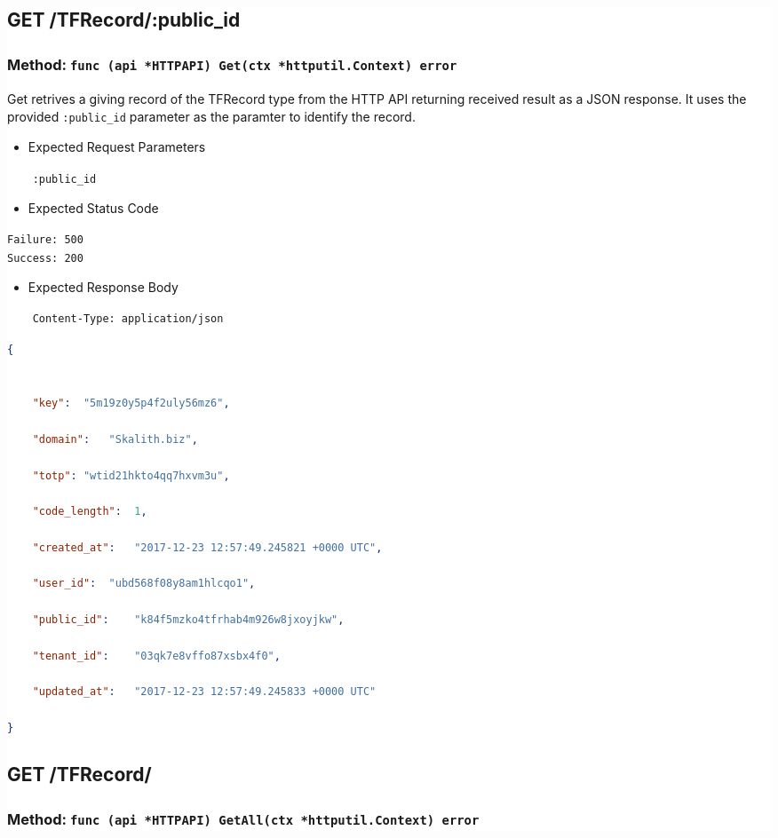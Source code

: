 ## GET /TFRecord/:public_id
### Method: `func (api *HTTPAPI) Get(ctx *httputil.Context) error`

Get retrives a giving record of the TFRecord type from the HTTP API returning received result as a JSON
response. It uses the provided `:public_id` parameter as the paramter to identify the record.

- Expected Request Parameters

```
    :public_id
```

- Expected Status Code

```
Failure: 500
Success: 200
```

- Expected Response Body

```http
    Content-Type: application/json
```

```json
{


    "key":	"5m19z0y5p4f2uly56mz6",

    "domain":	"Skalith.biz",

    "totp":	"wtid21hkto4qq7hxvm3u",

    "code_length":	1,

    "created_at":	"2017-12-23 12:57:49.245821 +0000 UTC",

    "user_id":	"ubd568f08y8am1hlcqo1",

    "public_id":	"k84f5mzko4tfrhab4m926w8jxoyjkw",

    "tenant_id":	"03qk7e8vffo87xsbx4f0",

    "updated_at":	"2017-12-23 12:57:49.245833 +0000 UTC"

}
```

## GET /TFRecord/
### Method: `func (api *HTTPAPI) GetAll(ctx *httputil.Context) error`

